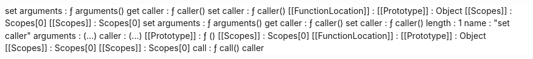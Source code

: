 set arguments
: 
ƒ arguments()
get caller
: 
ƒ caller()
set caller
: 
ƒ caller()
[[FunctionLocation]]
: 
<unknown>
[[Prototype]]
: 
Object
[[Scopes]]
: 
Scopes[0]
[[Scopes]]
: 
Scopes[0]
set arguments
: 
ƒ arguments()
get caller
: 
ƒ caller()
set caller
: 
ƒ caller()
length
: 
1
name
: 
"set caller"
arguments
: 
(...)
caller
: 
(...)
[[Prototype]]
: 
ƒ ()
[[Scopes]]
: 
Scopes[0]
[[FunctionLocation]]
: 
<unknown>
[[Prototype]]
: 
Object
[[Scopes]]
: 
Scopes[0]
[[Scopes]]
: 
Scopes[0]
call
: 
ƒ call()
caller